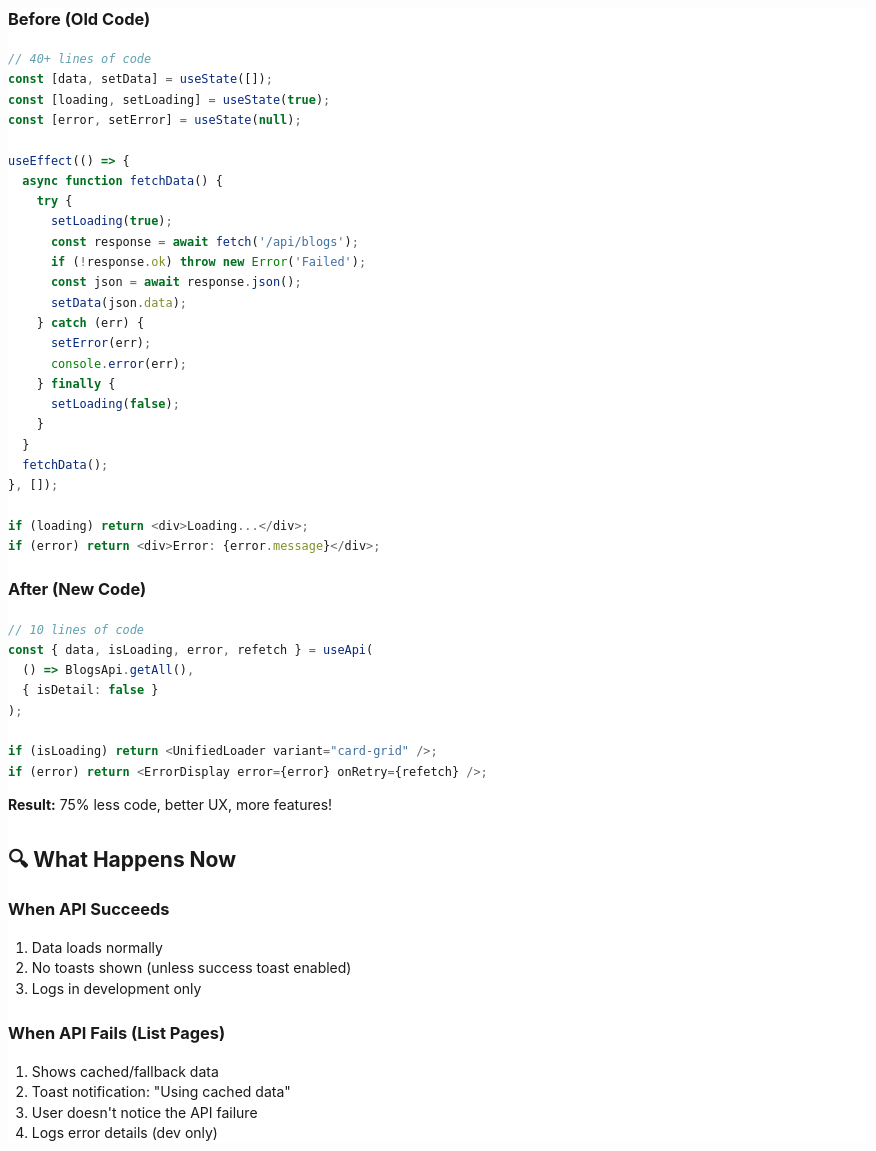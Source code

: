 ### Before (Old Code)
```typescript
// 40+ lines of code
const [data, setData] = useState([]);
const [loading, setLoading] = useState(true);
const [error, setError] = useState(null);

useEffect(() => {
  async function fetchData() {
    try {
      setLoading(true);
      const response = await fetch('/api/blogs');
      if (!response.ok) throw new Error('Failed');
      const json = await response.json();
      setData(json.data);
    } catch (err) {
      setError(err);
      console.error(err);
    } finally {
      setLoading(false);
    }
  }
  fetchData();
}, []);

if (loading) return <div>Loading...</div>;
if (error) return <div>Error: {error.message}</div>;
```

### After (New Code)
```typescript
// 10 lines of code
const { data, isLoading, error, refetch } = useApi(
  () => BlogsApi.getAll(),
  { isDetail: false }
);

if (isLoading) return <UnifiedLoader variant="card-grid" />;
if (error) return <ErrorDisplay error={error} onRetry={refetch} />;
```

**Result:** 75% less code, better UX, more features!

## 🔍 What Happens Now

### When API Succeeds
1. Data loads normally
2. No toasts shown (unless success toast enabled)
3. Logs in development only

### When API Fails (List Pages)
1. Shows cached/fallback data
2. Toast notification: "Using cached data"
3. User doesn't notice the API failure
4. Logs error details (dev only)

